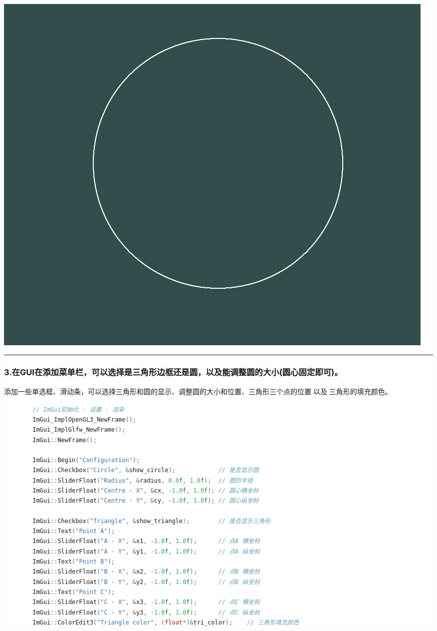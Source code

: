 ![Circle](img/circle.png)  

---

### 3.在GUI在添加菜单栏，可以选择是三角形边框还是圆，以及能调整圆的大小(圆心固定即可)。  
添加一些单选框、滑动条，可以选择三角形和圆的显示、调整圆的大小和位置、三角形三个点的位置 以及 三角形的填充颜色。
``` c++
		// ImGui初始化 - 设置 - 渲染
		ImGui_ImplOpenGL3_NewFrame();
		ImGui_ImplGlfw_NewFrame();
		ImGui::NewFrame();

		ImGui::Begin("Configuration");
		ImGui::Checkbox("Circle", &show_circle);            // 是否显示圆
		ImGui::SliderFloat("Radius", &radius, 0.0f, 1.0f);  // 圆的半径
		ImGui::SliderFloat("Centre - X", &cx, -1.0f, 1.0f); // 圆心横坐标
		ImGui::SliderFloat("Centre - Y", &cy, -1.0f, 1.0f); // 圆心纵坐标

		ImGui::Checkbox("Triangle", &show_triangle);        // 是否显示三角形
		ImGui::Text("Point A");
		ImGui::SliderFloat("A - X", &x1, -1.0f, 1.0f);      // 点A 横坐标
		ImGui::SliderFloat("A - Y", &y1, -1.0f, 1.0f);      // 点A 纵坐标
		ImGui::Text("Point B");
		ImGui::SliderFloat("B - X", &x2, -1.0f, 1.0f);      // 点B 横坐标
		ImGui::SliderFloat("B - Y", &y2, -1.0f, 1.0f);      // 点B 纵坐标
		ImGui::Text("Point C");
		ImGui::SliderFloat("C - X", &x3, -1.0f, 1.0f);      // 点C 横坐标
		ImGui::SliderFloat("C - Y", &y3, -1.0f, 1.0f);      // 点C 纵坐标
		ImGui::ColorEdit3("Triangle color", (float*)&tri_color);    // 三角形填充颜色
```